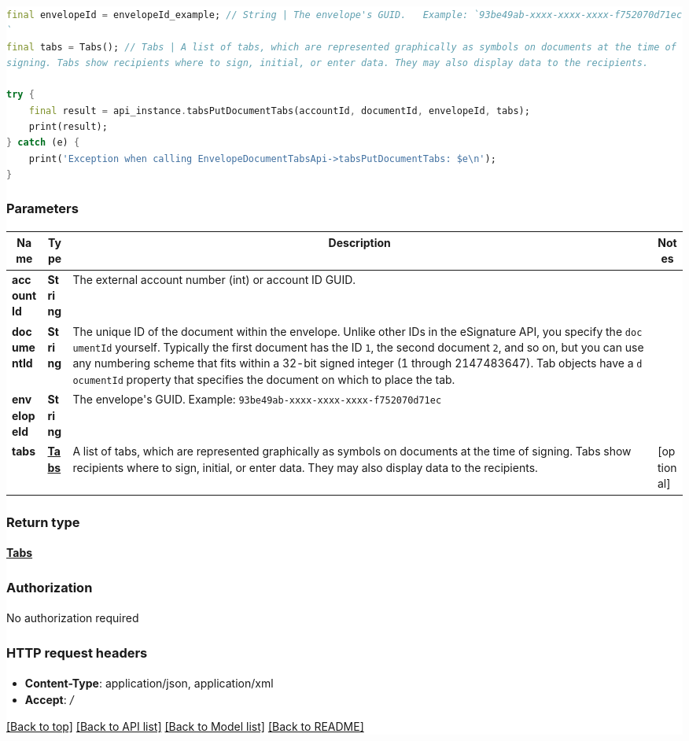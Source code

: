 ```dart
final envelopeId = envelopeId_example; // String | The envelope's GUID.   Example: `93be49ab-xxxx-xxxx-xxxx-f752070d71ec` 
final tabs = Tabs(); // Tabs | A list of tabs, which are represented graphically as symbols on documents at the time of signing. Tabs show recipients where to sign, initial, or enter data. They may also display data to the recipients.

try {
    final result = api_instance.tabsPutDocumentTabs(accountId, documentId, envelopeId, tabs);
    print(result);
} catch (e) {
    print('Exception when calling EnvelopeDocumentTabsApi->tabsPutDocumentTabs: $e\n');
}
```

### Parameters

Name | Type | Description  | Notes
------------- | ------------- | ------------- | -------------
 **accountId** | **String**| The external account number (int) or account ID GUID. | 
 **documentId** | **String**| The unique ID of the document within the envelope.  Unlike other IDs in the eSignature API, you specify the `documentId` yourself. Typically the first document has the ID `1`, the second document `2`, and so on, but you can use any numbering scheme that fits within a 32-bit signed integer (1 through 2147483647).   Tab objects have a `documentId` property that specifies the document on which to place the tab.  | 
 **envelopeId** | **String**| The envelope's GUID.   Example: `93be49ab-xxxx-xxxx-xxxx-f752070d71ec`  | 
 **tabs** | [**Tabs**](Tabs.md)| A list of tabs, which are represented graphically as symbols on documents at the time of signing. Tabs show recipients where to sign, initial, or enter data. They may also display data to the recipients. | [optional] 

### Return type

[**Tabs**](Tabs.md)

### Authorization

No authorization required

### HTTP request headers

 - **Content-Type**: application/json, application/xml
 - **Accept**: */*

[[Back to top]](#) [[Back to API list]](../README.md#documentation-for-api-endpoints) [[Back to Model list]](../README.md#documentation-for-models) [[Back to README]](../README.md)

